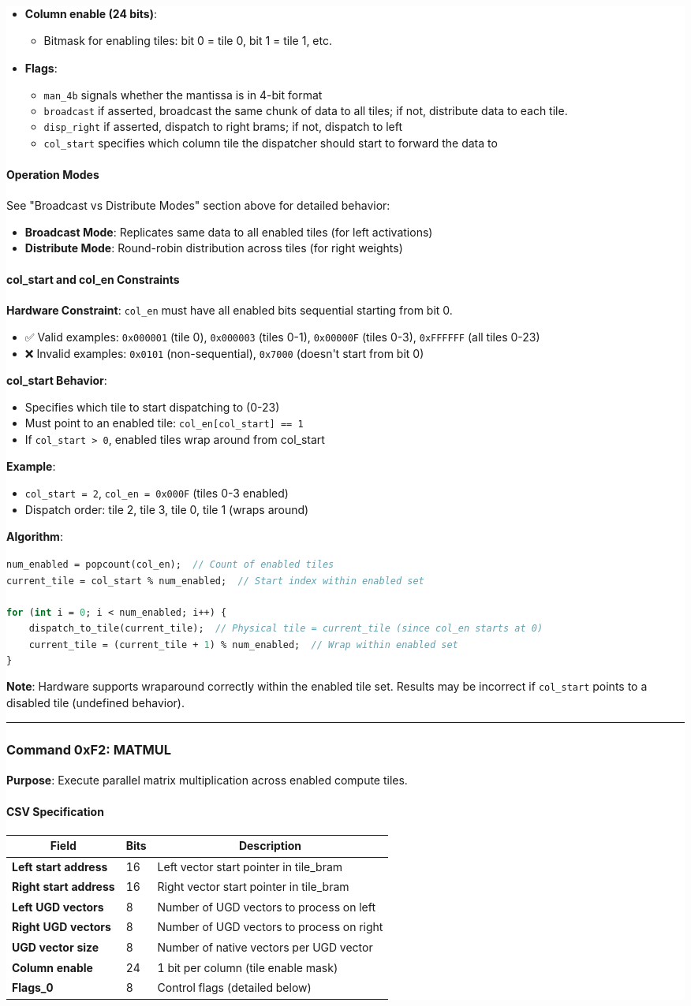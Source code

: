 - **Column enable (24 bits)**:
  - Bitmask for enabling tiles: bit 0 = tile 0, bit 1 = tile 1, etc.

- **Flags**:
  - `man_4b` signals whether the mantissa is in 4-bit format
  - `broadcast`  if asserted, broadcast the same chunk of data to all tiles; if not, distribute data to each tile. 
  - `disp_right` if asserted, dispatch to right brams; if not, dispatch to left
  - `col_start` specifies which column tile the dispatcher should start to forward the data to

#### Operation Modes

See "Broadcast vs Distribute Modes" section above for detailed behavior:
- **Broadcast Mode**: Replicates same data to all enabled tiles (for left activations)
- **Distribute Mode**: Round-robin distribution across tiles (for right weights)

#### col_start and col_en Constraints

**Hardware Constraint**: `col_en` must have all enabled bits sequential starting from bit 0.
- ✅ Valid examples: `0x000001` (tile 0), `0x000003` (tiles 0-1), `0x00000F` (tiles 0-3), `0xFFFFFF` (all tiles 0-23)
- ❌ Invalid examples: `0x0101` (non-sequential), `0x7000` (doesn't start from bit 0)

**col_start Behavior**:
- Specifies which tile to start dispatching to (0-23)
- Must point to an enabled tile: `col_en[col_start] == 1`
- If `col_start > 0`, enabled tiles wrap around from col_start

**Example**:
- `col_start = 2`, `col_en = 0x000F` (tiles 0-3 enabled)
- Dispatch order: tile 2, tile 3, tile 0, tile 1 (wraps around)

**Algorithm**:
```systemverilog
num_enabled = popcount(col_en);  // Count of enabled tiles
current_tile = col_start % num_enabled;  // Start index within enabled set

for (int i = 0; i < num_enabled; i++) {
    dispatch_to_tile(current_tile);  // Physical tile = current_tile (since col_en starts at 0)
    current_tile = (current_tile + 1) % num_enabled;  // Wrap within enabled set
}
```

**Note**: Hardware supports wraparound correctly within the enabled tile set. Results may be incorrect if `col_start` points to a disabled tile (undefined behavior).

---

### Command 0xF2: MATMUL

**Purpose**: Execute parallel matrix multiplication across enabled compute tiles.

#### CSV Specification

| Field | Bits | Description |
|-------|------|-------------|
| **Left start address** | 16 | Left vector start pointer in tile_bram |
| **Right start address** | 16 | Right vector start pointer in tile_bram |
| **Left UGD vectors** | 8 | Number of UGD vectors to process on left |
| **Right UGD vectors** | 8 | Number of UGD vectors to process on right |
| **UGD vector size** | 8 | Number of native vectors per UGD vector |
| **Column enable** | 24 | 1 bit per column (tile enable mask) |
| **Flags_0** | 8 | Control flags (detailed below) |